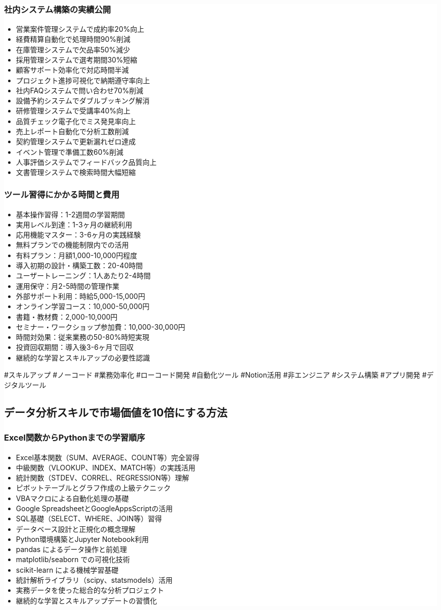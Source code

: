 ### 社内システム構築の実績公開
- 営業案件管理システムで成約率20%向上
- 経費精算自動化で処理時間90%削減
- 在庫管理システムで欠品率50%減少
- 採用管理システムで選考期間30%短縮
- 顧客サポート効率化で対応時間半減
- プロジェクト進捗可視化で納期遵守率向上
- 社内FAQシステムで問い合わせ70%削減
- 設備予約システムでダブルブッキング解消
- 研修管理システムで受講率40%向上
- 品質チェック電子化でミス発見率向上
- 売上レポート自動化で分析工数削減
- 契約管理システムで更新漏れゼロ達成
- イベント管理で準備工数60%削減
- 人事評価システムでフィードバック品質向上
- 文書管理システムで検索時間大幅短縮

### ツール習得にかかる時間と費用
- 基本操作習得：1-2週間の学習期間
- 実用レベル到達：1-3ヶ月の継続利用
- 応用機能マスター：3-6ヶ月の実践経験
- 無料プランでの機能制限内での活用
- 有料プラン：月額1,000-10,000円程度
- 導入初期の設計・構築工数：20-40時間
- ユーザートレーニング：1人あたり2-4時間
- 運用保守：月2-5時間の管理作業
- 外部サポート利用：時給5,000-15,000円
- オンライン学習コース：10,000-50,000円
- 書籍・教材費：2,000-10,000円
- セミナー・ワークショップ参加費：10,000-30,000円
- 時間対効果：従来業務の50-80%時短実現
- 投資回収期間：導入後3-6ヶ月で回収
- 継続的な学習とスキルアップの必要性認識

#スキルアップ #ノーコード #業務効率化 #ローコード開発 #自動化ツール #Notion活用 #非エンジニア #システム構築 #アプリ開発 #デジタルツール

## データ分析スキルで市場価値を10倍にする方法

### Excel関数からPythonまでの学習順序
- Excel基本関数（SUM、AVERAGE、COUNT等）完全習得
- 中級関数（VLOOKUP、INDEX、MATCH等）の実践活用
- 統計関数（STDEV、CORREL、REGRESSION等）理解
- ピボットテーブルとグラフ作成の上級テクニック
- VBAマクロによる自動化処理の基礎
- Google SpreadsheetとGoogleAppsScriptの活用
- SQL基礎（SELECT、WHERE、JOIN等）習得
- データベース設計と正規化の概念理解
- Python環境構築とJupyter Notebook利用
- pandas によるデータ操作と前処理
- matplotlib/seaborn での可視化技術
- scikit-learn による機械学習基礎
- 統計解析ライブラリ（scipy、statsmodels）活用
- 実務データを使った総合的な分析プロジェクト
- 継続的な学習とスキルアップデートの習慣化
